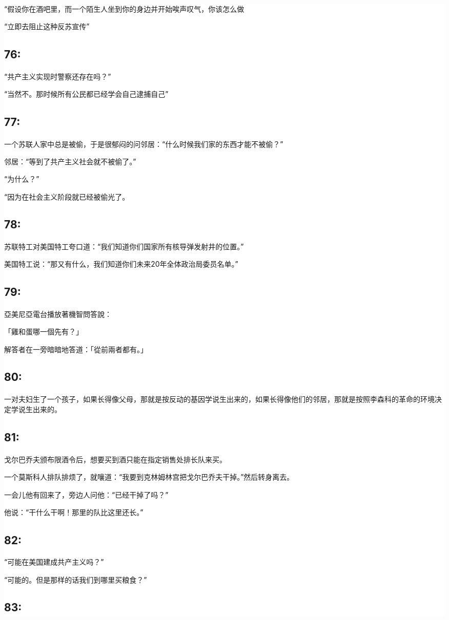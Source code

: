 “假设你在酒吧里，而一个陌生人坐到你的身边并开始唉声叹气，你该怎么做

“立即去阻止这种反苏宣传”

## 76:

“共产主义实现时警察还存在吗？”

“当然不。那时候所有公民都已经学会自己逮捕自己”

## 77:

一个苏联人家中总是被偷，于是很郁闷的问邻居：“什么时候我们家的东西才能不被偷？”

邻居：“等到了共产主义社会就不被偷了。”

“为什么？”

“因为在社会主义阶段就已经被偷光了。

## 78:

苏联特工对美国特工夸口道：“我们知道你们国家所有核导弹发射井的位置。”

美国特工说：“那又有什么，我们知道你们未来20年全体政治局委员名单。”

## 79:

亞美尼亞電台播放著機智問答說：

「雞和蛋哪一個先有？」

解答者在一旁暗暗地答道：「從前兩者都有。」

## 80:

一对夫妇生了一个孩子，如果长得像父母，那就是按反动的基因学说生出来的，如果长得像他们的邻居，那就是按照李森科的革命的环境决定学说生出来的。

## 81:

戈尔巴乔夫颁布限酒令后，想要买到酒只能在指定销售处排长队来买。

一个莫斯科人排队排烦了，就嚷道：“我要到克林姆林宫把戈尔巴乔夫干掉。”然后转身离去。

一会儿他有回来了，旁边人问他：“已经干掉了吗？”

他说：“干什么干啊！那里的队比这里还长。”

## 82:

“可能在美国建成共产主义吗？”

“可能的。但是那样的话我们到哪里买粮食？”

## 83:
